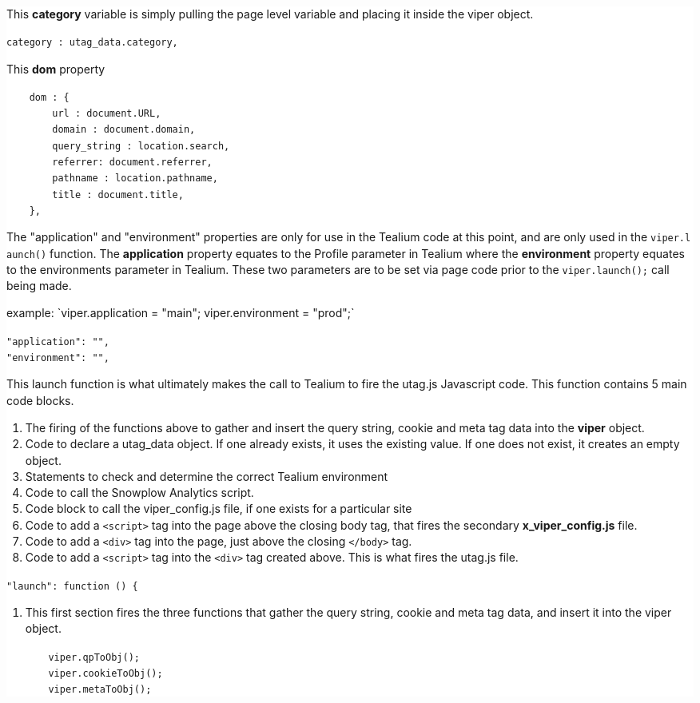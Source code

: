 This **category** variable is simply pulling the page level variable and placing it inside the viper object.

```
category : utag_data.category,
```   

This **dom** property 
```
    dom : {
        url : document.URL,
        domain : document.domain,
        query_string : location.search,
        referrer: document.referrer,
        pathname : location.pathname,
        title : document.title,
    },
```

The "application" and "environment" properties are only for use in the Tealium code at this point, and are only used in the `viper.launch()` function.  The **application** property equates to the Profile parameter in Tealium where the **environment** property equates to the environments parameter in Tealium.  These two parameters are to be set via page code prior to the `viper.launch();` call being made.<br>
<p>example: `viper.application = "main"; viper.environment = "prod";`</p>
    	
```
"application": "",
"environment": "",
```
    	
This launch function is what ultimately makes the call to Tealium to fire the utag.js Javascript code.  This function contains 5 main code blocks.<br>
1. The firing of the functions above to gather and insert the query string, cookie and meta tag data into the **viper** object.
2. Code to declare a utag_data object.  If one already exists, it uses the existing value.  If one does not exist, it creates an empty object.<br>
3. Statements to check and determine the correct Tealium environment<br>
4. Code to call the Snowplow Analytics script.<br>
5. Code block to call the viper_config.js file, if one exists for a particular site
6. Code to add a `<script>` tag into the page above the closing body tag, that fires the secondary **x_viper_config.js** file.<br>
7. Code to add a `<div>` tag into the page, just above the closing `</body>` tag.<br>
8. Code to add a `<script>` tag into the `<div>` tag created above.  This is what fires the utag.js file.    	
    	
```
"launch": function () {
```

1. This first section fires the three functions that gather the query string, cookie and meta tag data, and insert it into the viper object.  

    ```
        viper.qpToObj();
        viper.cookieToObj();
        viper.metaToObj();
    ```           
